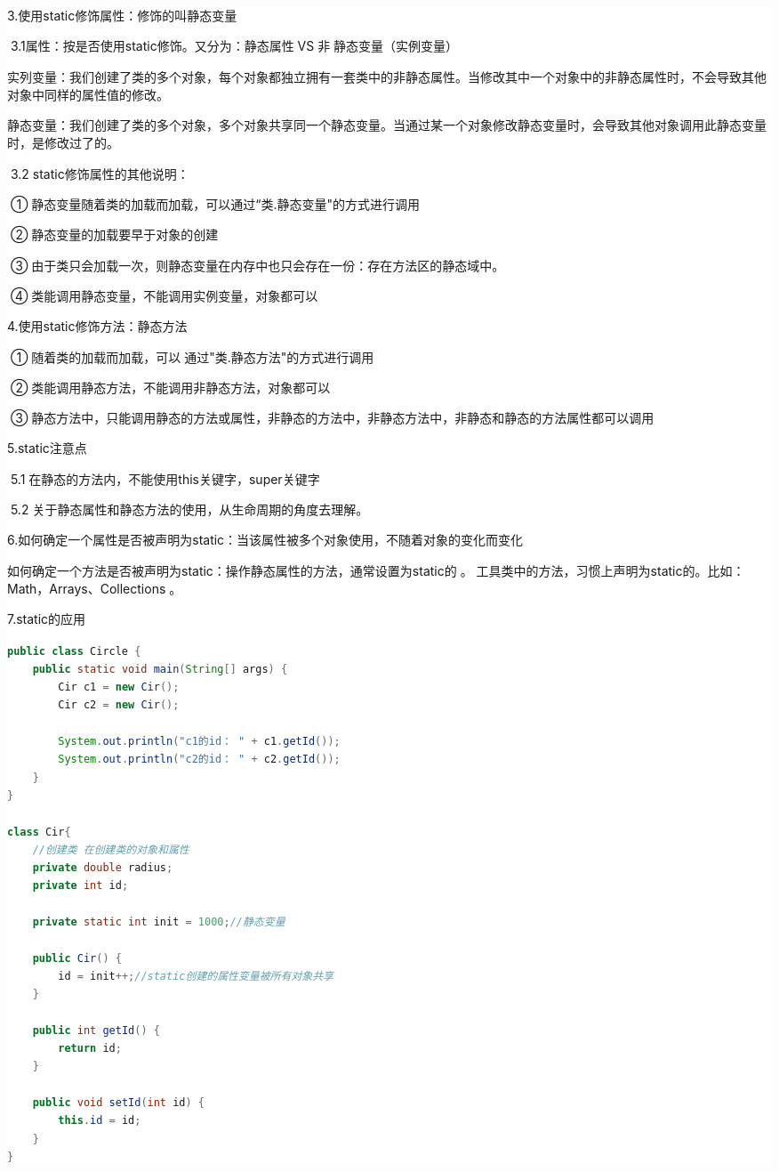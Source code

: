 3.使用static修饰属性：修饰的叫静态变量

​			3.1属性：按是否使用static修饰。又分为：静态属性  VS 非 静态变量（实例变量）

​			实列变量：我们创建了类的多个对象，每个对象都独立拥有一套类中的非静态属性。当修改其中一个对象中的非静态属性时，不会导致其他对象中同样的属性值的修改。

​			静态变量：我们创建了类的多个对象，多个对象共享同一个静态变量。当通过某一个对象修改静态变量时，会导致其他对象调用此静态变量时，是修改过了的。

​			3.2 static修饰属性的其他说明：

​					① 静态变量随着类的加载而加载，可以通过“类.静态变量"的方式进行调用

​					② 静态变量的加载要早于对象的创建

​					③ 由于类只会加载一次，则静态变量在内存中也只会存在一份：存在方法区的静态域中。

​					④ 类能调用静态变量，不能调用实例变量，对象都可以

4.使用static修饰方法：静态方法

​					① 随着类的加载而加载，可以 通过"类.静态方法"的方式进行调用

​					② 类能调用静态方法，不能调用非静态方法，对象都可以

​					③ 静态方法中，只能调用静态的方法或属性，非静态的方法中，非静态方法中，非静态和静态的方法属性都可以调用

5.static注意点

​	5.1 在静态的方法内，不能使用this关键字，super关键字

​	5.2 关于静态属性和静态方法的使用，从生命周期的角度去理解。

6.如何确定一个属性是否被声明为static：当该属性被多个对象使用，不随着对象的变化而变化

​	如何确定一个方法是否被声明为static：操作静态属性的方法，通常设置为static的 。 工具类中的方法，习惯上声明为static的。比如： Math，Arrays、Collections 。 

7.static的应用

```java
public class Circle {
	public static void main(String[] args) {
		Cir c1 = new Cir();
		Cir c2 = new Cir();
		
		System.out.println("c1的id： " + c1.getId());
		System.out.println("c2的id： " + c2.getId());
	}
}

class Cir{
	//创建类 在创建类的对象和属性
	private double radius;
	private int id;
    
	private static int init = 1000;//静态变量
	
	public Cir() {
		id = init++;//static创建的属性变量被所有对象共享
	}

	public int getId() {
		return id;
	}

	public void setId(int id) {
		this.id = id;
	}
}
```
